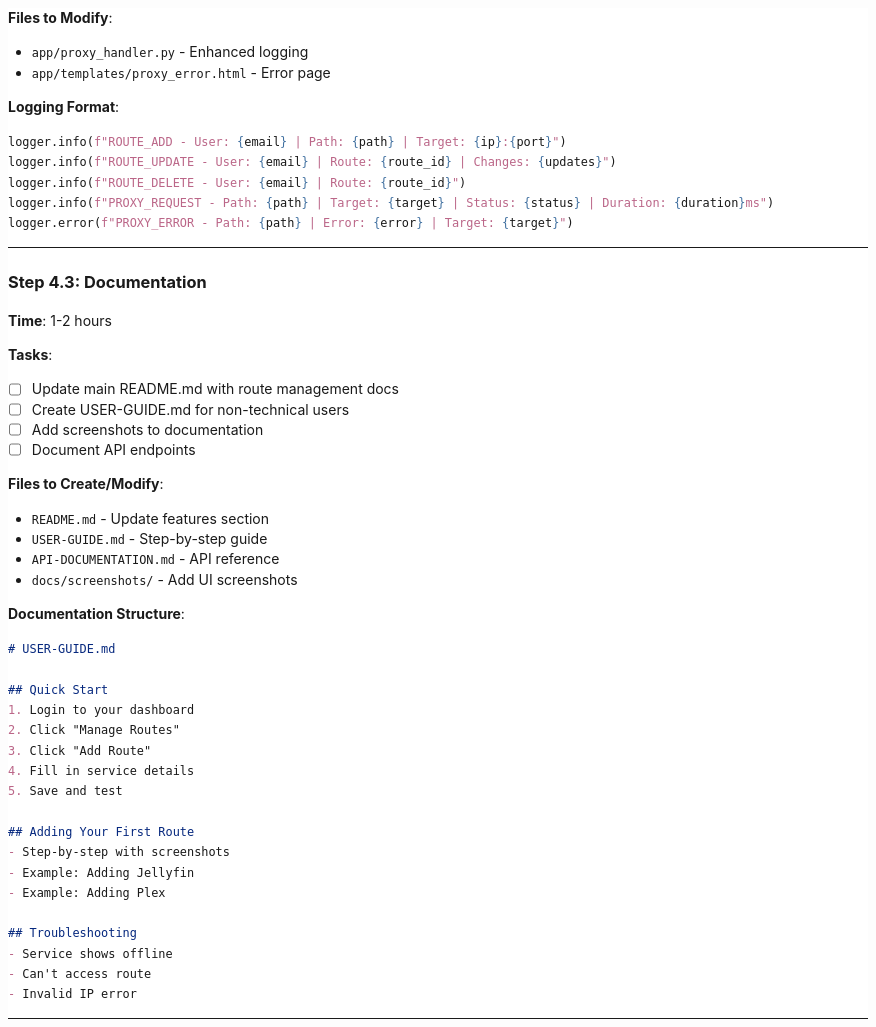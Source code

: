**Files to Modify**:
- `app/proxy_handler.py` - Enhanced logging
- `app/templates/proxy_error.html` - Error page

**Logging Format**:
```python
logger.info(f"ROUTE_ADD - User: {email} | Path: {path} | Target: {ip}:{port}")
logger.info(f"ROUTE_UPDATE - User: {email} | Route: {route_id} | Changes: {updates}")
logger.info(f"ROUTE_DELETE - User: {email} | Route: {route_id}")
logger.info(f"PROXY_REQUEST - Path: {path} | Target: {target} | Status: {status} | Duration: {duration}ms")
logger.error(f"PROXY_ERROR - Path: {path} | Error: {error} | Target: {target}")
```

---

### Step 4.3: Documentation
**Time**: 1-2 hours

**Tasks**:
- [ ] Update main README.md with route management docs
- [ ] Create USER-GUIDE.md for non-technical users
- [ ] Add screenshots to documentation
- [ ] Document API endpoints

**Files to Create/Modify**:
- `README.md` - Update features section
- `USER-GUIDE.md` - Step-by-step guide
- `API-DOCUMENTATION.md` - API reference
- `docs/screenshots/` - Add UI screenshots

**Documentation Structure**:
```markdown
# USER-GUIDE.md

## Quick Start
1. Login to your dashboard
2. Click "Manage Routes"
3. Click "Add Route"
4. Fill in service details
5. Save and test

## Adding Your First Route
- Step-by-step with screenshots
- Example: Adding Jellyfin
- Example: Adding Plex

## Troubleshooting
- Service shows offline
- Can't access route
- Invalid IP error
```

---
